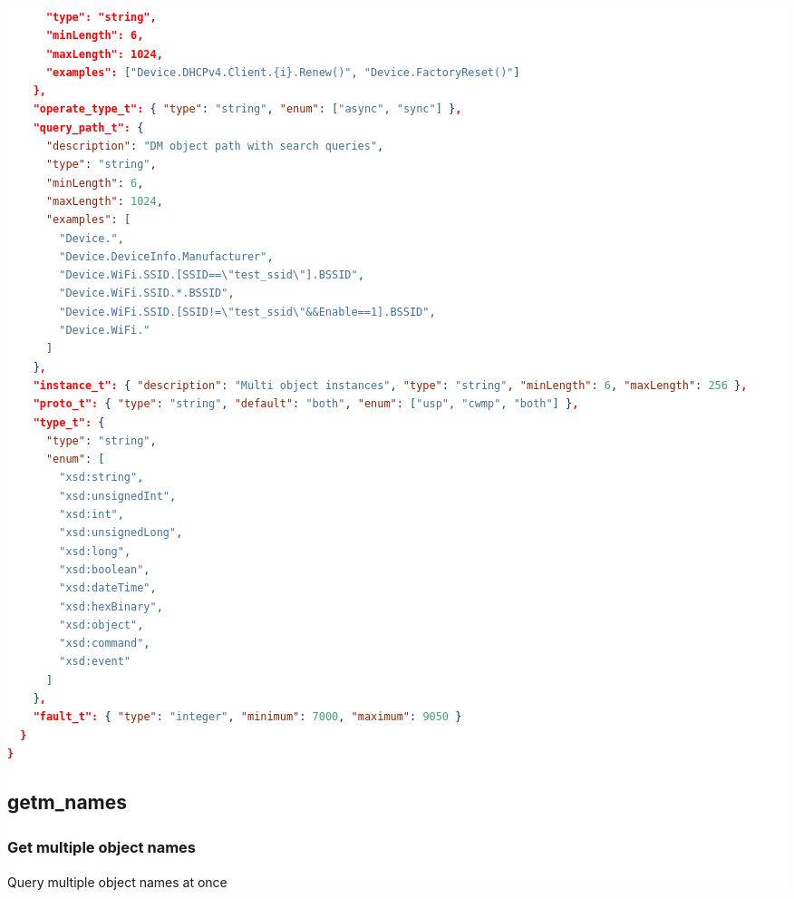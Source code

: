 ```json
      "type": "string",
      "minLength": 6,
      "maxLength": 1024,
      "examples": ["Device.DHCPv4.Client.{i}.Renew()", "Device.FactoryReset()"]
    },
    "operate_type_t": { "type": "string", "enum": ["async", "sync"] },
    "query_path_t": {
      "description": "DM object path with search queries",
      "type": "string",
      "minLength": 6,
      "maxLength": 1024,
      "examples": [
        "Device.",
        "Device.DeviceInfo.Manufacturer",
        "Device.WiFi.SSID.[SSID==\"test_ssid\"].BSSID",
        "Device.WiFi.SSID.*.BSSID",
        "Device.WiFi.SSID.[SSID!=\"test_ssid\"&&Enable==1].BSSID",
        "Device.WiFi."
      ]
    },
    "instance_t": { "description": "Multi object instances", "type": "string", "minLength": 6, "maxLength": 256 },
    "proto_t": { "type": "string", "default": "both", "enum": ["usp", "cwmp", "both"] },
    "type_t": {
      "type": "string",
      "enum": [
        "xsd:string",
        "xsd:unsignedInt",
        "xsd:int",
        "xsd:unsignedLong",
        "xsd:long",
        "xsd:boolean",
        "xsd:dateTime",
        "xsd:hexBinary",
        "xsd:object",
        "xsd:command",
        "xsd:event"
      ]
    },
    "fault_t": { "type": "integer", "minimum": 7000, "maximum": 9050 }
  }
}
```

## getm_names

### Get multiple object names

Query multiple object names at once
